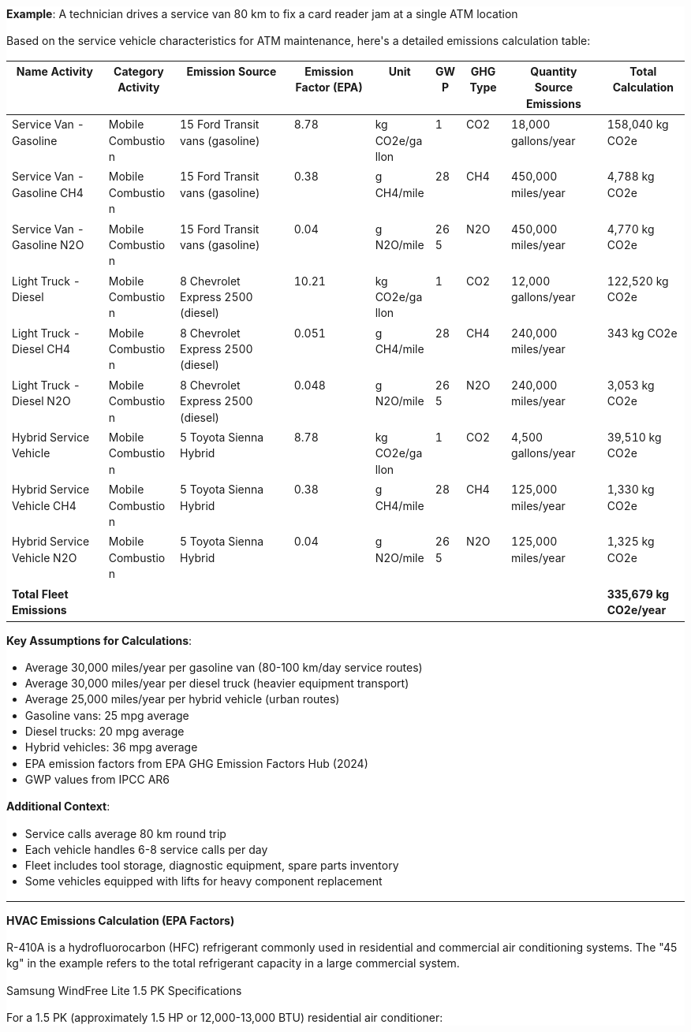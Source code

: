 **Example**: A technician drives a service van 80 km to fix a card reader jam at a single ATM location

Based on the service vehicle characteristics for ATM maintenance, here's a detailed emissions calculation table:

| Name Activity              | Category Activity | Emission Source                   | Emission Factor (EPA) | Unit           | GWP  | GHG Type | Quantity Source Emissions | Total Calculation        |
| -------------------------- | ----------------- | --------------------------------- | --------------------- | -------------- | ---- | -------- | ------------------------- | ------------------------ |
| Service Van - Gasoline     | Mobile Combustion | 15 Ford Transit vans (gasoline)   | 8.78                  | kg CO2e/gallon | 1    | CO2      | 18,000 gallons/year       | 158,040 kg CO2e          |
| Service Van - Gasoline CH4 | Mobile Combustion | 15 Ford Transit vans (gasoline)   | 0.38                  | g CH4/mile     | 28   | CH4      | 450,000 miles/year        | 4,788 kg CO2e            |
| Service Van - Gasoline N2O | Mobile Combustion | 15 Ford Transit vans (gasoline)   | 0.04                  | g N2O/mile     | 265  | N2O      | 450,000 miles/year        | 4,770 kg CO2e            |
| Light Truck - Diesel       | Mobile Combustion | 8 Chevrolet Express 2500 (diesel) | 10.21                 | kg CO2e/gallon | 1    | CO2      | 12,000 gallons/year       | 122,520 kg CO2e          |
| Light Truck - Diesel CH4   | Mobile Combustion | 8 Chevrolet Express 2500 (diesel) | 0.051                 | g CH4/mile     | 28   | CH4      | 240,000 miles/year        | 343 kg CO2e              |
| Light Truck - Diesel N2O   | Mobile Combustion | 8 Chevrolet Express 2500 (diesel) | 0.048                 | g N2O/mile     | 265  | N2O      | 240,000 miles/year        | 3,053 kg CO2e            |
| Hybrid Service Vehicle     | Mobile Combustion | 5 Toyota Sienna Hybrid            | 8.78                  | kg CO2e/gallon | 1    | CO2      | 4,500 gallons/year        | 39,510 kg CO2e           |
| Hybrid Service Vehicle CH4 | Mobile Combustion | 5 Toyota Sienna Hybrid            | 0.38                  | g CH4/mile     | 28   | CH4      | 125,000 miles/year        | 1,330 kg CO2e            |
| Hybrid Service Vehicle N2O | Mobile Combustion | 5 Toyota Sienna Hybrid            | 0.04                  | g N2O/mile     | 265  | N2O      | 125,000 miles/year        | 1,325 kg CO2e            |
| **Total Fleet Emissions**  |                   |                                   |                       |                |      |          |                           | **335,679 kg CO2e/year** |

**Key Assumptions for Calculations**:

- Average 30,000 miles/year per gasoline van (80-100 km/day service routes)
- Average 30,000 miles/year per diesel truck (heavier equipment transport)
- Average 25,000 miles/year per hybrid vehicle (urban routes)
- Gasoline vans: 25 mpg average
- Diesel trucks: 20 mpg average
- Hybrid vehicles: 36 mpg average
- EPA emission factors from EPA GHG Emission Factors Hub (2024)
- GWP values from IPCC AR6

**Additional Context**:

- Service calls average 80 km round trip
- Each vehicle handles 6-8 service calls per day
- Fleet includes tool storage, diagnostic equipment, spare parts inventory
- Some vehicles equipped with lifts for heavy component replacement



---

**HVAC Emissions Calculation (EPA Factors)**

R-410A is a hydrofluorocarbon (HFC) refrigerant commonly used in residential and commercial air conditioning systems. The "45 kg" in the example refers to the total refrigerant capacity in a large commercial system.

Samsung WindFree Lite 1.5 PK Specifications

For a 1.5 PK (approximately 1.5 HP or 12,000-13,000 BTU) residential air conditioner:

